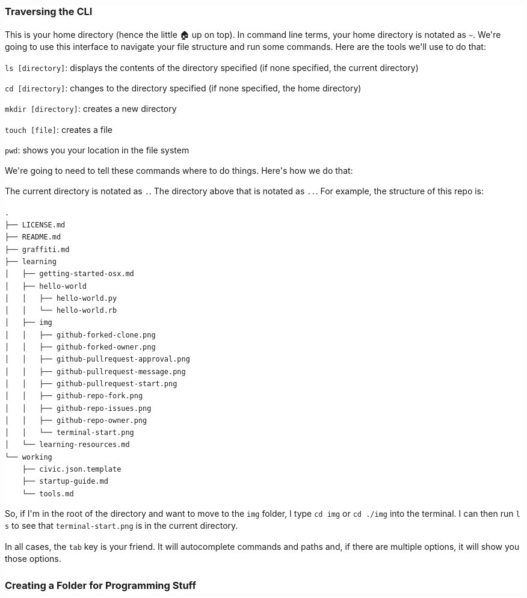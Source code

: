 ### Traversing the CLI

This is your home directory (hence the little :house: up on top). In command line terms, your home directory is notated as `~`. We're going to use this interface to navigate your file structure and run some commands. Here are the tools we'll use to do that:

`ls [directory]`: displays the contents of the directory specified (if none specified, the current directory)

`cd [directory]`: changes to the directory specified (if none specified, the home directory)

`mkdir [directory]`: creates a new directory

`touch [file]`: creates a file

`pwd`: shows you your location in the file system

We're going to need to tell these commands where to do things. Here's how we do that:

The current directory is notated as `.`. The directory above that is notated as `..`. For example, the structure of this repo is:

    .
    ├── LICENSE.md
    ├── README.md
    ├── graffiti.md
    ├── learning
    │   ├── getting-started-osx.md
    │   ├── hello-world
    │   │   ├── hello-world.py
    │   │   └── hello-world.rb
    │   ├── img
    │   │   ├── github-forked-clone.png
    │   │   ├── github-forked-owner.png
    │   │   ├── github-pullrequest-approval.png
    │   │   ├── github-pullrequest-message.png
    │   │   ├── github-pullrequest-start.png
    │   │   ├── github-repo-fork.png
    │   │   ├── github-repo-issues.png
    │   │   ├── github-repo-owner.png
    │   │   └── terminal-start.png
    │   └── learning-resources.md
    └── working
        ├── civic.json.template
        ├── startup-guide.md
        └── tools.md

So, if I'm in the root of the directory and want to move to the `img` folder, I type `cd img` or `cd ./img` into the terminal. I can then run `ls` to see that `terminal-start.png` is in the current directory.

In all cases, the `tab` key is your friend. It will autocomplete commands and paths and, if there are multiple options, it will show you those options.

### Creating a Folder for Programming Stuff
